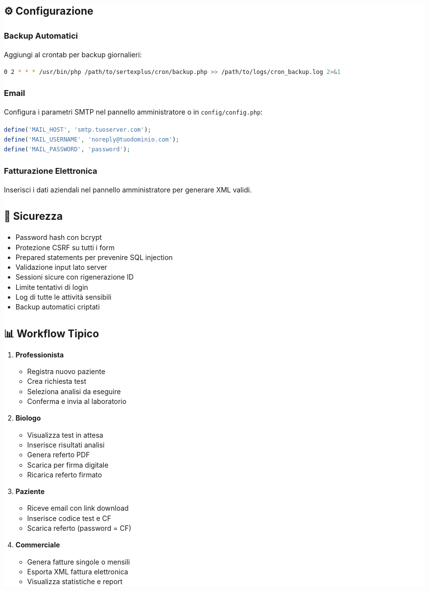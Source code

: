 ## ⚙️ Configurazione

### Backup Automatici
Aggiungi al crontab per backup giornalieri:
```bash
0 2 * * * /usr/bin/php /path/to/sertexplus/cron/backup.php >> /path/to/logs/cron_backup.log 2>&1
```

### Email
Configura i parametri SMTP nel pannello amministratore o in `config/config.php`:
```php
define('MAIL_HOST', 'smtp.tuoserver.com');
define('MAIL_USERNAME', 'noreply@tuodominio.com');
define('MAIL_PASSWORD', 'password');
```

### Fatturazione Elettronica
Inserisci i dati aziendali nel pannello amministratore per generare XML validi.

## 🔐 Sicurezza

- Password hash con bcrypt
- Protezione CSRF su tutti i form
- Prepared statements per prevenire SQL injection
- Validazione input lato server
- Sessioni sicure con rigenerazione ID
- Limite tentativi di login
- Log di tutte le attività sensibili
- Backup automatici criptati

## 📊 Workflow Tipico

1. **Professionista**
   - Registra nuovo paziente
   - Crea richiesta test
   - Seleziona analisi da eseguire
   - Conferma e invia al laboratorio

2. **Biologo**
   - Visualizza test in attesa
   - Inserisce risultati analisi
   - Genera referto PDF
   - Scarica per firma digitale
   - Ricarica referto firmato

3. **Paziente**
   - Riceve email con link download
   - Inserisce codice test e CF
   - Scarica referto (password = CF)

4. **Commerciale**
   - Genera fatture singole o mensili
   - Esporta XML fattura elettronica
   - Visualizza statistiche e report
